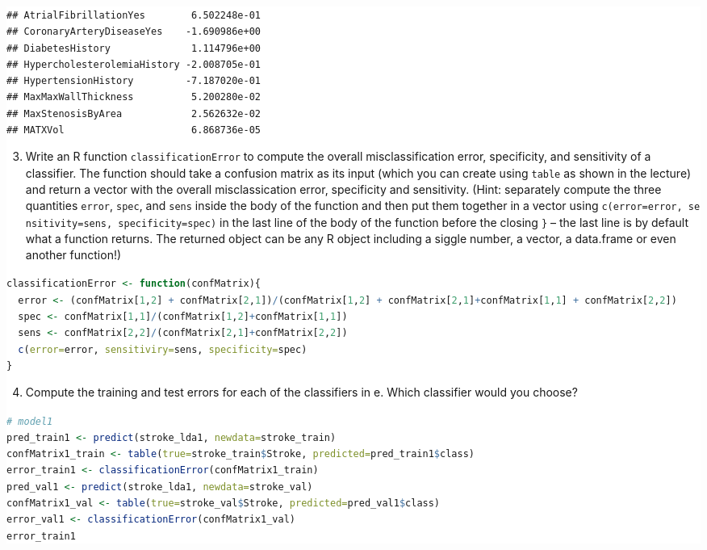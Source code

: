    ## AtrialFibrillationYes        6.502248e-01
    ## CoronaryArteryDiseaseYes    -1.690986e+00
    ## DiabetesHistory              1.114796e+00
    ## HypercholesterolemiaHistory -2.008705e-01
    ## HypertensionHistory         -7.187020e-01
    ## MaxMaxWallThickness          5.200280e-02
    ## MaxStenosisByArea            2.562632e-02
    ## MATXVol                      6.868736e-05

3.  Write an R function `classificationError` to compute the overall
    misclassification error, specificity, and sensitivity of a
    classifier. The function should take a confusion matrix as its input
    (which you can create using `table` as shown in the lecture) and
    return a vector with the overall misclassication error, specificity
    and sensitivity. (Hint: separately compute the three quantities
    `error`, `spec`, and `sens` inside the body of the function and then
    put them together in a vector using
    `c(error=error, sensitivity=sens, specificity=spec)` in the last
    line of the body of the function before the closing `}` – the last
    line is by default what a function returns. The returned object can
    be any R object including a siggle number, a vector, a data.frame or
    even another function!)

``` r
classificationError <- function(confMatrix){
  error <- (confMatrix[1,2] + confMatrix[2,1])/(confMatrix[1,2] + confMatrix[2,1]+confMatrix[1,1] + confMatrix[2,2])
  spec <- confMatrix[1,1]/(confMatrix[1,2]+confMatrix[1,1])
  sens <- confMatrix[2,2]/(confMatrix[2,1]+confMatrix[2,2])
  c(error=error, sensitiviry=sens, specificity=spec)
}
```

4.  Compute the training and test errors for each of the classifiers
    in e. Which classifier would you choose?

``` r
# model1
pred_train1 <- predict(stroke_lda1, newdata=stroke_train)
confMatrix1_train <- table(true=stroke_train$Stroke, predicted=pred_train1$class)
error_train1 <- classificationError(confMatrix1_train)
pred_val1 <- predict(stroke_lda1, newdata=stroke_val)
confMatrix1_val <- table(true=stroke_val$Stroke, predicted=pred_val1$class)
error_val1 <- classificationError(confMatrix1_val)
error_train1
```
